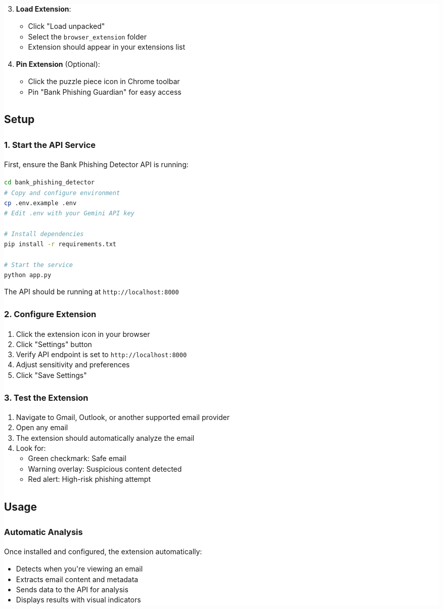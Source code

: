 3. **Load Extension**:
   - Click "Load unpacked"
   - Select the `browser_extension` folder
   - Extension should appear in your extensions list

4. **Pin Extension** (Optional):
   - Click the puzzle piece icon in Chrome toolbar
   - Pin "Bank Phishing Guardian" for easy access

## Setup

### 1. Start the API Service

First, ensure the Bank Phishing Detector API is running:

```bash
cd bank_phishing_detector
# Copy and configure environment
cp .env.example .env
# Edit .env with your Gemini API key

# Install dependencies
pip install -r requirements.txt

# Start the service
python app.py
```

The API should be running at `http://localhost:8000`

### 2. Configure Extension

1. Click the extension icon in your browser
2. Click "Settings" button
3. Verify API endpoint is set to `http://localhost:8000`
4. Adjust sensitivity and preferences
5. Click "Save Settings"

### 3. Test the Extension

1. Navigate to Gmail, Outlook, or another supported email provider
2. Open any email
3. The extension should automatically analyze the email
4. Look for:
   - Green checkmark: Safe email
   - Warning overlay: Suspicious content detected
   - Red alert: High-risk phishing attempt

## Usage

### Automatic Analysis
Once installed and configured, the extension automatically:
- Detects when you're viewing an email
- Extracts email content and metadata
- Sends data to the API for analysis
- Displays results with visual indicators
